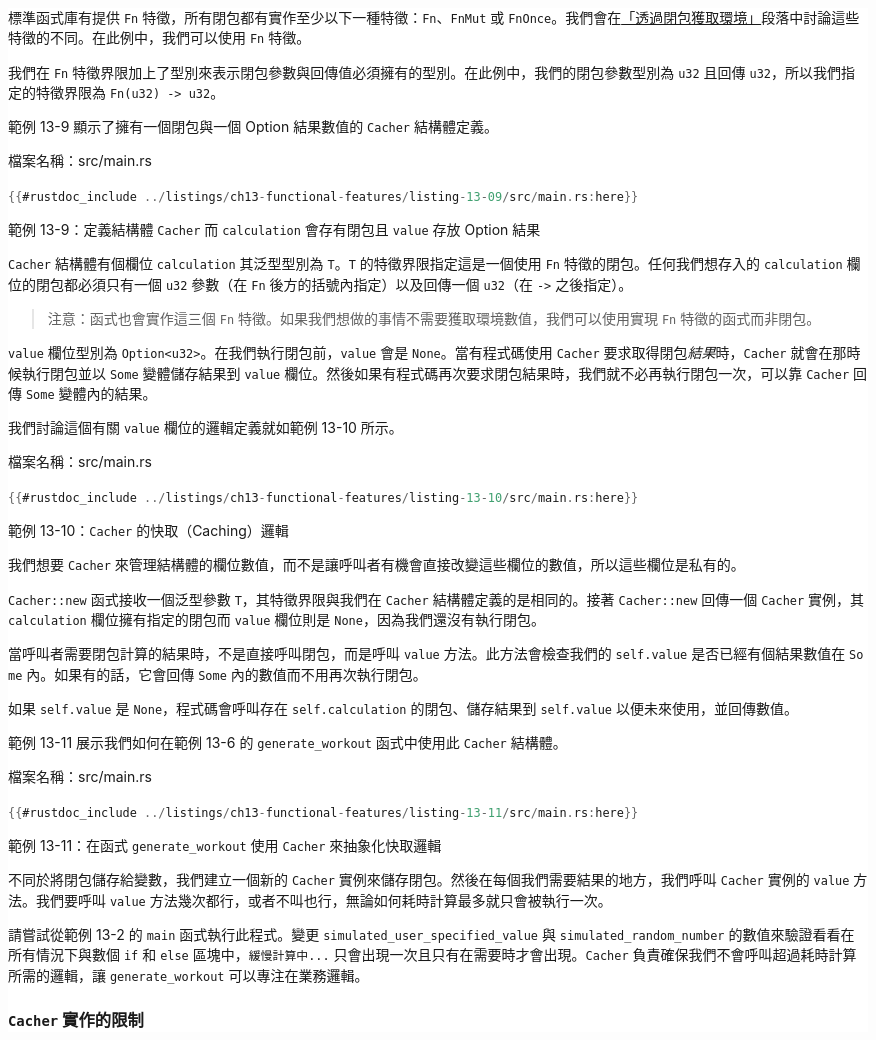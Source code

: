 標準函式庫有提供 `Fn` 特徵，所有閉包都有實作至少以下一種特徵：`Fn`、`FnMut` 或 `FnOnce`。我們會在[「透過閉包獲取環境」](#透過閉包獲取環境)段落中討論這些特徵的不同。在此例中，我們可以使用 `Fn` 特徵。

我們在 `Fn` 特徵界限加上了型別來表示閉包參數與回傳值必須擁有的型別。在此例中，我們的閉包參數型別為 `u32` 且回傳 `u32`，所以我們指定的特徵界限為 `Fn(u32) -> u32`。

範例 13-9 顯示了擁有一個閉包與一個 Option 結果數值的 `Cacher` 結構體定義。

<span class="filename">檔案名稱：src/main.rs</span>

```rust
{{#rustdoc_include ../listings/ch13-functional-features/listing-13-09/src/main.rs:here}}
```

<span class="caption">範例 13-9：定義結構體 `Cacher` 而 `calculation` 會存有閉包且 `value` 存放  Option 結果</span>

`Cacher` 結構體有個欄位 `calculation` 其泛型型別為 `T`。`T` 的特徵界限指定這是一個使用 `Fn` 特徵的閉包。任何我們想存入的 `calculation` 欄位的閉包都必須只有一個 `u32` 參數（在 `Fn` 後方的括號內指定）以及回傳一個 `u32`（在 `->` 之後指定）。

> 注意：函式也會實作這三個 `Fn` 特徵。如果我們想做的事情不需要獲取環境數值，我們可以使用實現 `Fn` 特徵的函式而非閉包。

`value` 欄位型別為 `Option<u32>`。在我們執行閉包前，`value` 會是 `None`。當有程式碼使用 `Cacher` 要求取得閉包*結果*時，`Cacher` 就會在那時候執行閉包並以 `Some` 變體儲存結果到 `value` 欄位。然後如果有程式碼再次要求閉包結果時，我們就不必再執行閉包一次，可以靠 `Cacher` 回傳 `Some` 變體內的結果。

我們討論這個有關 `value` 欄位的邏輯定義就如範例 13-10 所示。

<span class="filename">檔案名稱：src/main.rs</span>

```rust
{{#rustdoc_include ../listings/ch13-functional-features/listing-13-10/src/main.rs:here}}
```

<span class="caption">範例 13-10：`Cacher` 的快取（Caching）邏輯</span>

我們想要 `Cacher` 來管理結構體的欄位數值，而不是讓呼叫者有機會直接改變這些欄位的數值，所以這些欄位是私有的。

`Cacher::new` 函式接收一個泛型參數 `T`，其特徵界限與我們在 `Cacher` 結構體定義的是相同的。接著 `Cacher::new` 回傳一個 `Cacher` 實例，其 `calculation` 欄位擁有指定的閉包而 `value` 欄位則是 `None`，因為我們還沒有執行閉包。

當呼叫者需要閉包計算的結果時，不是直接呼叫閉包，而是呼叫 `value` 方法。此方法會檢查我們的 `self.value` 是否已經有個結果數值在 `Some` 內。如果有的話，它會回傳 `Some` 內的數值而不用再次執行閉包。

如果 `self.value` 是 `None`，程式碼會呼叫存在 `self.calculation` 的閉包、儲存結果到 `self.value` 以便未來使用，並回傳數值。

範例 13-11 展示我們如何在範例 13-6 的 `generate_workout` 函式中使用此 `Cacher` 結構體。

<span class="filename">檔案名稱：src/main.rs</span>

```rust
{{#rustdoc_include ../listings/ch13-functional-features/listing-13-11/src/main.rs:here}}
```

<span class="caption">範例 13-11：在函式 `generate_workout` 使用 `Cacher` 來抽象化快取邏輯</span>

不同於將閉包儲存給變數，我們建立一個新的 `Cacher` 實例來儲存閉包。然後在每個我們需要結果的地方，我們呼叫 `Cacher` 實例的 `value` 方法。我們要呼叫 `value` 方法幾次都行，或者不叫也行，無論如何耗時計算最多就只會被執行一次。

請嘗試從範例 13-2 的 `main` 函式執行此程式。變更 `simulated_user_specified_value` 與 `simulated_random_number` 的數值來驗證看看在所有情況下與數個 `if` 和 `else` 區塊中，`緩慢計算中...` 只會出現一次且只有在需要時才會出現。`Cacher` 負責確保我們不會呼叫超過耗時計算所需的邏輯，讓 `generate_workout` 可以專注在業務邏輯。

### `Cacher` 實作的限制
